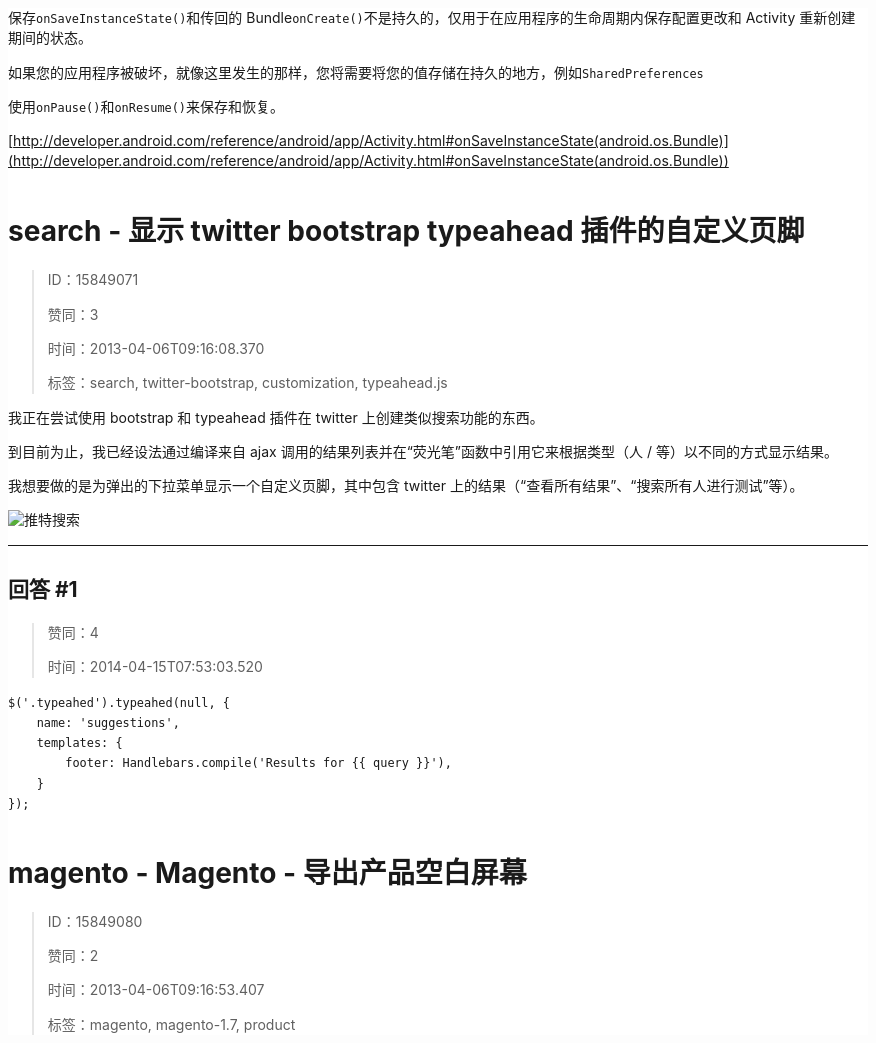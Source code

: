 保存`onSaveInstanceState()`和传回的 Bundle`onCreate()`不是持久的，仅用于在应用程序的生命周期内保存配置更改和 Activity 重新创建期间的状态。

如果您的应用程序被破坏，就像这里发生的那样，您将需要将您的值存储在持久的地方，例如`SharedPreferences`

使用`onPause()`和`onResume()`来保存和恢复。

[http://developer.android.com/reference/android/app/Activity.html#onSaveInstanceState(android.os.Bundle)](http://developer.android.com/reference/android/app/Activity.html#onSaveInstanceState(android.os.Bundle))

# search - 显示 twitter bootstrap typeahead 插件的自定义页脚

> ID：15849071
> 
> 赞同：3
> 
> 时间：2013-04-06T09:16:08.370
> 
> 标签：search, twitter-bootstrap, customization, typeahead.js

我正在尝试使用 bootstrap 和 typeahead 插件在 twitter 上创建类似搜索功能的东西。

到目前为止，我已经设法通过编译来自 ajax 调用的结果列表并在“荧光笔”函数中引用它来根据类型（人 / 等）以不同的方式显示结果。

我想要做的是为弹出的下拉菜单显示一个自定义页脚，其中包含 twitter 上的结果（“查看所有结果”、“搜索所有人进行测试”等）。

![推特搜索](https://i.stack.imgur.com/LAjUq.png)

* * *

## 回答 #1

> 赞同：4
> 
> 时间：2014-04-15T07:53:03.520

```
$('.typeahed').typeahed(null, {
    name: 'suggestions',
    templates: {
        footer: Handlebars.compile('Results for {{ query }}'),
    }
}); 
```

# magento - Magento - 导出产品空白屏幕

> ID：15849080
> 
> 赞同：2
> 
> 时间：2013-04-06T09:16:53.407
> 
> 标签：magento, magento-1.7, product
